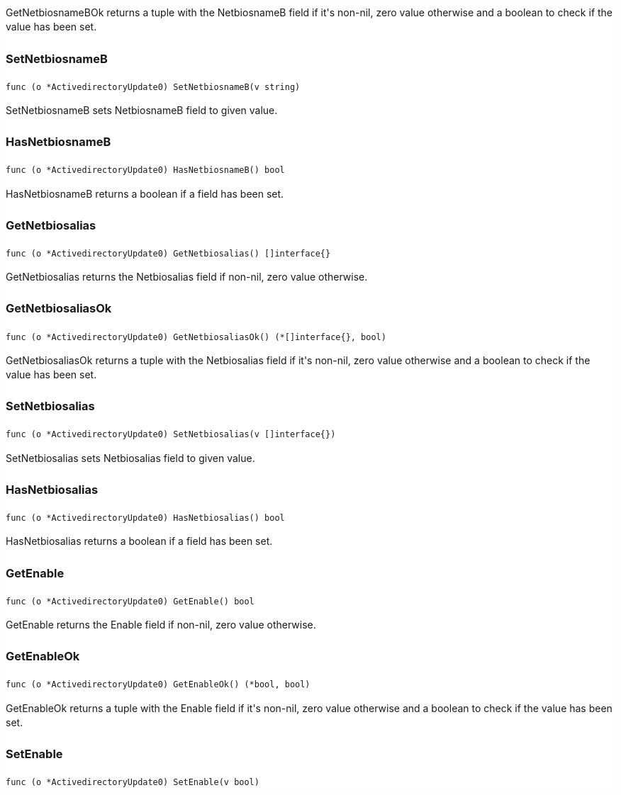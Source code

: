 GetNetbiosnameBOk returns a tuple with the NetbiosnameB field if it's non-nil, zero value otherwise
and a boolean to check if the value has been set.

### SetNetbiosnameB

`func (o *ActivedirectoryUpdate0) SetNetbiosnameB(v string)`

SetNetbiosnameB sets NetbiosnameB field to given value.

### HasNetbiosnameB

`func (o *ActivedirectoryUpdate0) HasNetbiosnameB() bool`

HasNetbiosnameB returns a boolean if a field has been set.

### GetNetbiosalias

`func (o *ActivedirectoryUpdate0) GetNetbiosalias() []interface{}`

GetNetbiosalias returns the Netbiosalias field if non-nil, zero value otherwise.

### GetNetbiosaliasOk

`func (o *ActivedirectoryUpdate0) GetNetbiosaliasOk() (*[]interface{}, bool)`

GetNetbiosaliasOk returns a tuple with the Netbiosalias field if it's non-nil, zero value otherwise
and a boolean to check if the value has been set.

### SetNetbiosalias

`func (o *ActivedirectoryUpdate0) SetNetbiosalias(v []interface{})`

SetNetbiosalias sets Netbiosalias field to given value.

### HasNetbiosalias

`func (o *ActivedirectoryUpdate0) HasNetbiosalias() bool`

HasNetbiosalias returns a boolean if a field has been set.

### GetEnable

`func (o *ActivedirectoryUpdate0) GetEnable() bool`

GetEnable returns the Enable field if non-nil, zero value otherwise.

### GetEnableOk

`func (o *ActivedirectoryUpdate0) GetEnableOk() (*bool, bool)`

GetEnableOk returns a tuple with the Enable field if it's non-nil, zero value otherwise
and a boolean to check if the value has been set.

### SetEnable

`func (o *ActivedirectoryUpdate0) SetEnable(v bool)`
